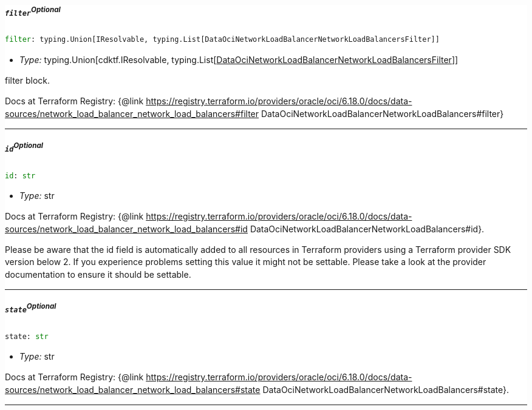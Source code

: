 
##### `filter`<sup>Optional</sup> <a name="filter" id="rhizo-co-terraform-provider-oci.dataOciNetworkLoadBalancerNetworkLoadBalancers.DataOciNetworkLoadBalancerNetworkLoadBalancersConfig.property.filter"></a>

```python
filter: typing.Union[IResolvable, typing.List[DataOciNetworkLoadBalancerNetworkLoadBalancersFilter]]
```

- *Type:* typing.Union[cdktf.IResolvable, typing.List[<a href="#rhizo-co-terraform-provider-oci.dataOciNetworkLoadBalancerNetworkLoadBalancers.DataOciNetworkLoadBalancerNetworkLoadBalancersFilter">DataOciNetworkLoadBalancerNetworkLoadBalancersFilter</a>]]

filter block.

Docs at Terraform Registry: {@link https://registry.terraform.io/providers/oracle/oci/6.18.0/docs/data-sources/network_load_balancer_network_load_balancers#filter DataOciNetworkLoadBalancerNetworkLoadBalancers#filter}

---

##### `id`<sup>Optional</sup> <a name="id" id="rhizo-co-terraform-provider-oci.dataOciNetworkLoadBalancerNetworkLoadBalancers.DataOciNetworkLoadBalancerNetworkLoadBalancersConfig.property.id"></a>

```python
id: str
```

- *Type:* str

Docs at Terraform Registry: {@link https://registry.terraform.io/providers/oracle/oci/6.18.0/docs/data-sources/network_load_balancer_network_load_balancers#id DataOciNetworkLoadBalancerNetworkLoadBalancers#id}.

Please be aware that the id field is automatically added to all resources in Terraform providers using a Terraform provider SDK version below 2.
If you experience problems setting this value it might not be settable. Please take a look at the provider documentation to ensure it should be settable.

---

##### `state`<sup>Optional</sup> <a name="state" id="rhizo-co-terraform-provider-oci.dataOciNetworkLoadBalancerNetworkLoadBalancers.DataOciNetworkLoadBalancerNetworkLoadBalancersConfig.property.state"></a>

```python
state: str
```

- *Type:* str

Docs at Terraform Registry: {@link https://registry.terraform.io/providers/oracle/oci/6.18.0/docs/data-sources/network_load_balancer_network_load_balancers#state DataOciNetworkLoadBalancerNetworkLoadBalancers#state}.

---